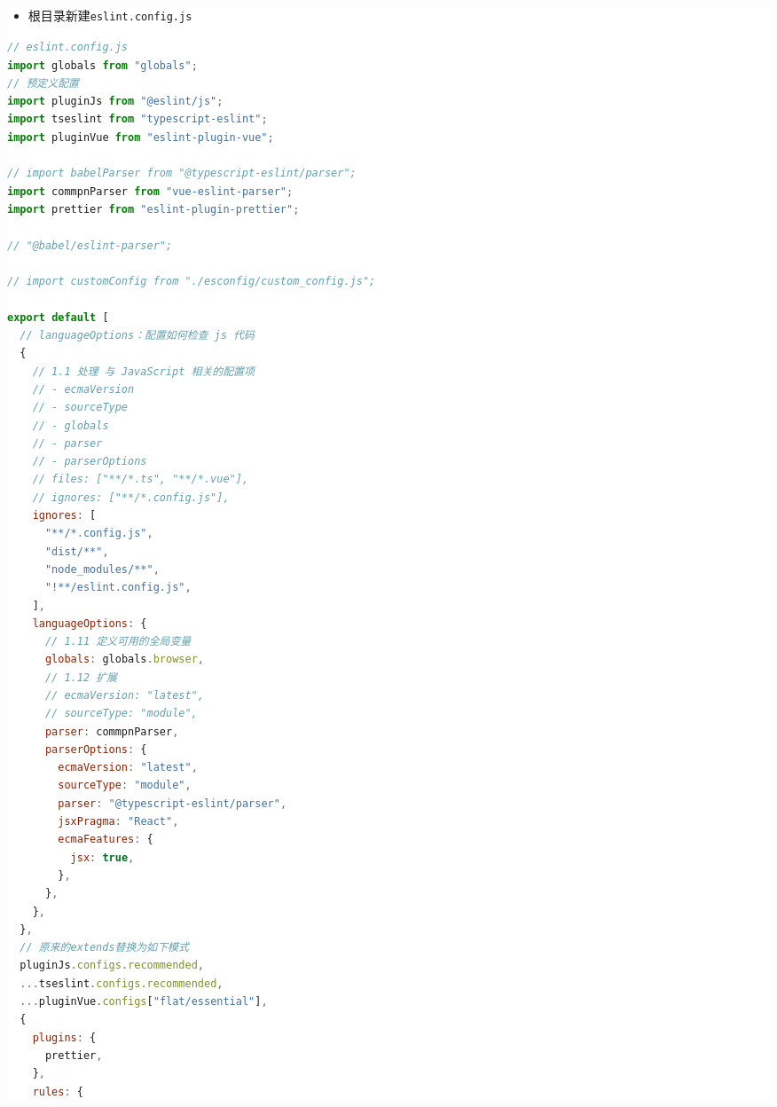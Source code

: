 ```bash
```

- 根目录新建`eslint.config.js`

```jsx
// eslint.config.js
import globals from "globals";
// 预定义配置
import pluginJs from "@eslint/js";
import tseslint from "typescript-eslint";
import pluginVue from "eslint-plugin-vue";

// import babelParser from "@typescript-eslint/parser";
import commpnParser from "vue-eslint-parser";
import prettier from "eslint-plugin-prettier";

// "@babel/eslint-parser";

// import customConfig from "./esconfig/custom_config.js";

export default [
  // languageOptions：配置如何检查 js 代码
  {
    // 1.1 处理 与 JavaScript 相关的配置项
    // - ecmaVersion
    // - sourceType
    // - globals
    // - parser
    // - parserOptions
    // files: ["**/*.ts", "**/*.vue"],
    // ignores: ["**/*.config.js"],
    ignores: [
      "**/*.config.js",
      "dist/**",
      "node_modules/**",
      "!**/eslint.config.js",
    ],
    languageOptions: {
      // 1.11 定义可用的全局变量
      globals: globals.browser,
      // 1.12 扩展
      // ecmaVersion: "latest",
      // sourceType: "module",
      parser: commpnParser,
      parserOptions: {
        ecmaVersion: "latest",
        sourceType: "module",
        parser: "@typescript-eslint/parser",
        jsxPragma: "React",
        ecmaFeatures: {
          jsx: true,
        },
      },
    },
  },
  // 原来的extends替换为如下模式
  pluginJs.configs.recommended,
  ...tseslint.configs.recommended,
  ...pluginVue.configs["flat/essential"],
  {
    plugins: {
      prettier,
    },
    rules: {
```